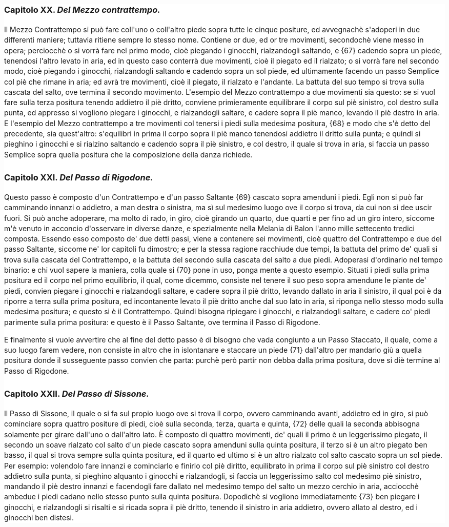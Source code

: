 ### Capitolo XX. _Del Mezzo contrattempo._

Il Mezzo Contrattempo si può fare coll'uno o coll'altro piede sopra tutte le cinque positure, ed avvegnachè s'adoperi in due differenti maniere; tuttavia ritiene sempre lo stesso nome. Contiene or due, ed or tre movimenti, secondochè viene messo in opera; perciocchè o si vorrà fare nel primo modo, cioè piegando i ginocchi, rialzandogli saltando, e {67} cadendo sopra un piede, tenendosi l'altro levato in aria, ed in questo caso conterrà due movimenti, cioè il piegato ed il rialzato; o si vorrà fare nel secondo modo, cioè piegando i ginocchi, rialzandogli saltando e cadendo sopra un sol piede, ed ultimamente facendo un passo Semplice col piè che rimane in aria; ed avrà tre movimenti, cioè il piegato, il rialzato e l'andante. La battuta del suo tempo si trova sulla cascata del salto, ove termina il secondo movimento. L'esempio del Mezzo contrattempo a due movimenti sia questo: se si vuol fare sulla terza positura tenendo addietro il piè dritto, conviene primieramente equilibrare il corpo sul piè sinistro, col destro sulla punta, ed appresso si vogliono piegare i ginocchi, e rialzandogli saltare, e cadere sopra il piè manco, levando il piè destro in aria. E l'esempio del Mezzo contrattempo a tre movimenti col tenersi i piedi sulla medesima positura, {68} e modo che s'è detto del precedente, sia quest'altro: s'equilibri in prima il corpo sopra il piè manco tenendosi addietro il dritto sulla punta; e quindi si pieghino i ginocchi e si rialzino saltando e cadendo sopra il piè sinistro, e col destro, il quale si trova in aria, si faccia un passo Semplice sopra quella positura che la composizione della danza richiede.

### Capitolo XXI. _Del Passo di Rigodone._

Questo passo è composto d'un Contrattempo e d'un passo Saltante {69} cascato sopra amenduni i piedi. Egli non si può far camminando innanzi o addietro, a man destra o sinistra, ma sì sul medesimo luogo ove il corpo si trova, da cui non si dee uscir fuori. Si può anche adoperare, ma molto di rado, in giro, cioè girando un quarto, due quarti e per fino ad un giro intero, siccome m'è venuto in acconcio d'osservare in diverse danze, e spezialmente nella Melania di Balon l'anno mille settecento tredici composta. Essendo esso composto de' due detti passi, viene a contenere sei movimenti, cioè quattro del Contrattempo e due del passo Saltante, siccome ne' lor capitoli fu dimostro; e per la stessa ragione racchiude due tempi, la battuta del primo de' quali si trova sulla cascata del Contrattempo, e la battuta del secondo sulla cascata del salto a due piedi. Adoperasi d'ordinario nel tempo binario: e chi vuol sapere la maniera, colla quale si {70} pone in uso, ponga mente a questo esempio. Situati i piedi sulla prima positura ed il corpo nel primo equilibrio, il qual, come dicemmo, consiste nel tenere il suo peso sopra amendune le piante de' piedi, convien piegare i ginocchi e rialzandogli saltare, e cadere sopra il piè dritto, levando dallato in aria il sinistro, il qual poi è da riporre a terra sulla prima positura, ed incontanente levato il piè dritto anche dal suo lato in aria, si riponga nello stesso modo sulla medesima positura; e questo si è il Contrattempo. Quindi bisogna ripiegare i ginocchi, e rialzandogli saltare, e cadere co' piedi parimente sulla prima positura: e questo è il Passo Saltante, ove termina il Passo di Rigodone.

E finalmente si vuole avvertire che al fine del detto passo è di bisogno che vada congiunto a un Passo Staccato, il quale, come a suo luogo farem vedere, non consiste in altro che in islontanare e staccare un piede {71} dall'altro per mandarlo giù a quella positura donde il susseguente passo convien che parta: purchè però partir non debba dalla prima positura, dove si diè termine al Passo di Rigodone.

### Capitolo XXII. _Del Passo di Sissone._

Il Passo di Sissone, il quale o si fa sul propio luogo ove si trova il corpo, ovvero camminando avanti, addietro ed in giro, si può cominciare sopra quattro positure di piedi, cioè sulla seconda, terza, quarta e quinta, {72} delle quali la seconda abbisogna solamente per girare dall'uno o dall'altro lato. È composto di quattro movimenti, de' quali il primo è un leggerissimo piegato, il secondo un soave rialzato col salto d'un piede cascato sopra amenduni sulla quinta positura, il terzo si è un altro piegato ben basso, il qual si trova sempre sulla quinta positura, ed il quarto ed ultimo si è un altro rialzato col salto cascato sopra un sol piede. Per esempio: volendolo fare innanzi e cominciarlo e finirlo col piè diritto, equilibrato in prima il corpo sul piè sinistro col destro addietro sulla punta, si pieghino alquanto i ginocchi e rialzandogli, si faccia un leggerissimo salto col medesimo piè sinistro, mandando il piè destro innanzi e facendogli fare dallato nel medesimo tempo del salto un mezzo cerchio in aria, acciocchè ambedue i piedi cadano nello stesso punto sulla quinta positura. Dopodichè si vogliono immediatamente {73} ben piegare i ginocchi, e rialzandogli si risalti e si ricada sopra il piè dritto, tenendo il sinistro in aria addietro, ovvero allato al destro, ed i ginocchi ben distesi.

